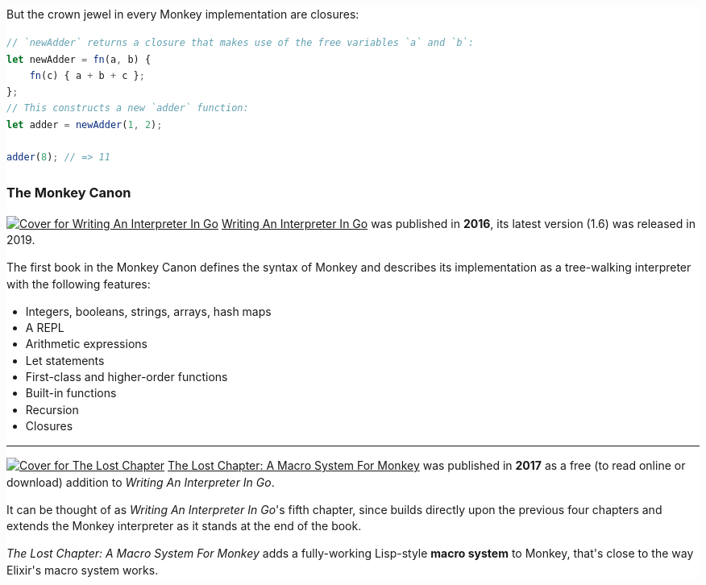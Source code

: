 But the crown jewel in every Monkey implementation are closures:

```javascript
// `newAdder` returns a closure that makes use of the free variables `a` and `b`:
let newAdder = fn(a, b) {
    fn(c) { a + b + c };
};
// This constructs a new `adder` function:
let adder = newAdder(1, 2);

adder(8); // => 11
```

### The Monkey Canon

<div class="book-section clearfix">
  <p>
    <a href="https://interpreterbook.com"><img src="/images/waiig_cover.png" class="cover border float-right mb-2 ml-4" alt="Cover for Writing An Interpreter In Go"></a>
    <a href="https://interpreterbook.com">Writing An Interpreter In Go</a> was published in <b>2016</b>, its latest version (1.6) was released in 2019.
  </p>
  <p>
    The first book in the Monkey Canon defines the syntax of Monkey and
    describes its implementation as a tree-walking interpreter with the
    following features:
  </p>
  <ul>
    <li>Integers, booleans, strings, arrays, hash maps</li>
    <li>A REPL</li>
    <li>Arithmetic expressions</li>
    <li>Let statements</li>
    <li>First-class and higher-order functions</li>
    <li>Built-in functions</li>
    <li>Recursion</li>
    <li>Closures</li>
  </ul>
</div>

<hr class="invisible" />

<div class="book-section clearfix">
  <p>
    <a href="https://interpreterbook.com/lost"><img src="/images/lost_chapter_cover.png" class="cover border mb-2 ml-4 float-right" alt="Cover for The Lost Chapter"></a>
    <a href="https://interpreterbook.com/lost">The Lost Chapter: A Macro System For Monkey</a> was published in <b>2017</b> as a free (to read online or download) addition to <i>Writing An Interpreter In Go</i>.
  <p/>

  <p>It can be thought of as <i>Writing An Interpreter In Go</i>'s fifth chapter,
  since builds directly upon the previous four chapters and extends the Monkey interpreter
  as it stands at the end of the book.</p>

  <p><i>The Lost Chapter: A Macro System For Monkey</i> adds a fully-working Lisp-style <b>macro system</b> to Monkey, that's close to the way Elixir's macro system works.</p>
</div>
